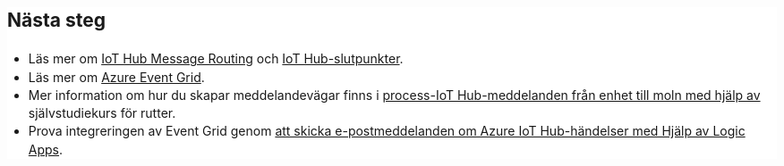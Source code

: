 ## <a name="next-steps"></a>Nästa steg

* Läs mer om [IoT Hub Message Routing](iot-hub-devguide-messages-d2c.md) och [IoT Hub-slutpunkter](iot-hub-devguide-endpoints.md).
* Läs mer om [Azure Event Grid](../event-grid/overview.md).
* Mer information om hur du skapar meddelandevägar finns i [process-IoT Hub-meddelanden från enhet till moln med hjälp av](../iot-hub/tutorial-routing.md) självstudiekurs för rutter.
* Prova integreringen av Event Grid genom [att skicka e-postmeddelanden om Azure IoT Hub-händelser med Hjälp av Logic Apps](../event-grid/publish-iot-hub-events-to-logic-apps.md).
